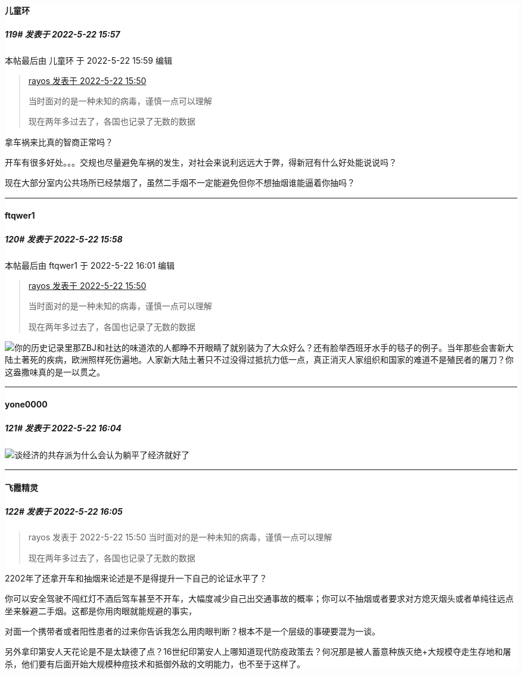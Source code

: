 ####  儿童环  
##### 119#       发表于 2022-5-22 15:57

 本帖最后由 儿童环 于 2022-5-22 15:59 编辑 
<blockquote><a href="httphttps://bbs.saraba1st.com/2b/forum.php?mod=redirect&amp;goto=findpost&amp;pid=55943545&amp;ptid=2070786" target="_blank">rayos 发表于 2022-5-22 15:50</a>

当时面对的是一种未知的病毒，谨慎一点可以理解

现在两年多过去了，各国也记录了无数的数据</blockquote>
拿车祸来比真的智商正常吗？

开车有很多好处。。。交规也尽量避免车祸的发生，对社会来说利远远大于弊，得新冠有什么好处能说说吗？

现在大部分室内公共场所已经禁烟了，虽然二手烟不一定能避免但你不想抽烟谁能逼着你抽吗？

*****

####  ftqwer1  
##### 120#       发表于 2022-5-22 15:58

 本帖最后由 ftqwer1 于 2022-5-22 16:01 编辑 
<blockquote><a href="httphttps://bbs.saraba1st.com/2b/forum.php?mod=redirect&amp;goto=findpost&amp;pid=55943545&amp;ptid=2070786" target="_blank">rayos 发表于 2022-5-22 15:50</a>

当时面对的是一种未知的病毒，谨慎一点可以理解

现在两年多过去了，各国也记录了无数的数据</blockquote>
<img src="https://static.saraba1st.com/image/smiley/face2017/049.png" referrerpolicy="no-referrer">你的历史记录里那ZBJ和社达的味道浓的人都睁不开眼睛了就别装为了大众好么？还有脸举西班牙水手的毯子的例子。当年那些会害新大陆土著死的疾病，欧洲照样死伤遍地。人家新大陆土著只不过没得过抵抗力低一点，真正消灭人家组织和国家的难道不是殖民者的屠刀？你这盎撒味真的是一以贯之。



*****

####  yone0000  
##### 121#       发表于 2022-5-22 16:04

<img src="https://static.saraba1st.com/image/smiley/face2017/067.png" referrerpolicy="no-referrer">谈经济的共存派为什么会认为躺平了经济就好了

*****

####  飞霞精灵  
##### 122#       发表于 2022-5-22 16:05

<blockquote>rayos 发表于 2022-5-22 15:50
当时面对的是一种未知的病毒，谨慎一点可以理解

现在两年多过去了，各国也记录了无数的数据
</blockquote>
2202年了还拿开车和抽烟来论述是不是得提升一下自己的论证水平了？

你可以安全驾驶不闯红灯不酒后驾车甚至不开车，大幅度减少自己出交通事故的概率；你可以不抽烟或者要求对方熄灭烟头或者单纯往远点坐来躲避二手烟。这都是你用肉眼就能规避的事实，

对面一个携带者或者阳性患者的过来你告诉我怎么用肉眼判断？根本不是一个层级的事硬要混为一谈。

另外拿印第安人天花论是不是太缺德了点？16世纪印第安人上哪知道现代防疫政策去？何况那是被人蓄意种族灭绝+大规模夺走生存地和屠杀，他们要有后面开始大规模种痘技术和抵御外敌的文明能力，也不至于这样了。
